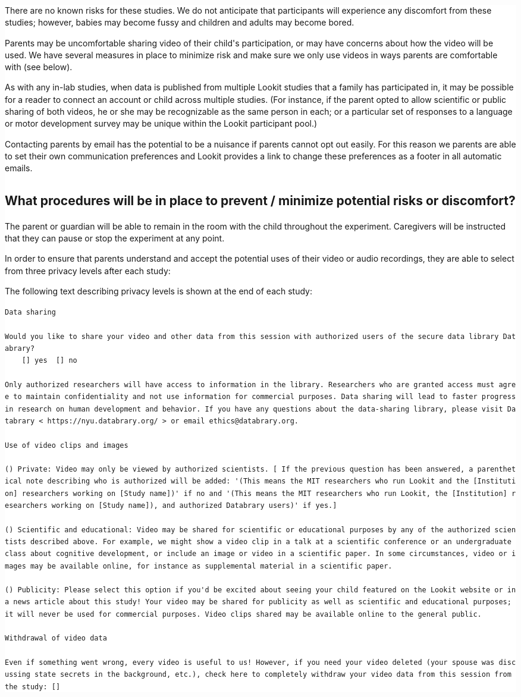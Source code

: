 There are no known risks for these studies. We do not anticipate that participants will experience any discomfort from these studies; however, babies may become fussy and children and adults may become bored.
 
Parents may be uncomfortable sharing video of their child's participation, or may have concerns about how the video will be used. We have several measures in place to minimize risk and make sure we only use videos in ways parents are comfortable with (see below). 

As with any in-lab studies, when data is published from multiple Lookit studies that a family has participated in, it may be possible for a reader to connect an account or child across multiple studies. (For instance, if the parent opted to allow scientific or public sharing of both videos, he or she may be recognizable as the same person in each; or a particular set of responses to a language or motor development survey may be unique within the Lookit participant pool.)
 
Contacting parents by email has the potential to be a nuisance if parents cannot opt out easily. For this reason we parents are able to set their own communication preferences and Lookit provides a link to change these preferences as a footer in all automatic emails.

## What procedures will be in place to prevent / minimize potential risks or discomfort?

The parent or guardian will be able to remain in the room with the child throughout the experiment. Caregivers will be instructed that they can pause or stop the experiment at any point.
 
In order to ensure that parents understand and accept the potential uses of their video or audio recordings, they are able to select from three privacy levels after each study:
 
The following text describing privacy levels is shown at the end of each study:

```
Data sharing
 
Would you like to share your video and other data from this session with authorized users of the secure data library Databrary?
 	[] yes 	[] no
 
Only authorized researchers will have access to information in the library. Researchers who are granted access must agree to maintain confidentiality and not use information for commercial purposes. Data sharing will lead to faster progress in research on human development and behavior. If you have any questions about the data-sharing library, please visit Databrary < https://nyu.databrary.org/ > or email ethics@databrary.org.
 
Use of video clips and images
 
() Private: Video may only be viewed by authorized scientists. [ If the previous question has been answered, a parenthetical note describing who is authorized will be added: '(This means the MIT researchers who run Lookit and the [Institution] researchers working on [Study name])' if no and '(This means the MIT researchers who run Lookit, the [Institution] researchers working on [Study name]), and authorized Databrary users)' if yes.]
 
() Scientific and educational: Video may be shared for scientific or educational purposes by any of the authorized scientists described above. For example, we might show a video clip in a talk at a scientific conference or an undergraduate class about cognitive development, or include an image or video in a scientific paper. In some circumstances, video or images may be available online, for instance as supplemental material in a scientific paper.
 
() Publicity: Please select this option if you'd be excited about seeing your child featured on the Lookit website or in a news article about this study! Your video may be shared for publicity as well as scientific and educational purposes; it will never be used for commercial purposes. Video clips shared may be available online to the general public.
 
Withdrawal of video data

Even if something went wrong, every video is useful to us! However, if you need your video deleted (your spouse was discussing state secrets in the background, etc.), check here to completely withdraw your video data from this session from the study: []
```